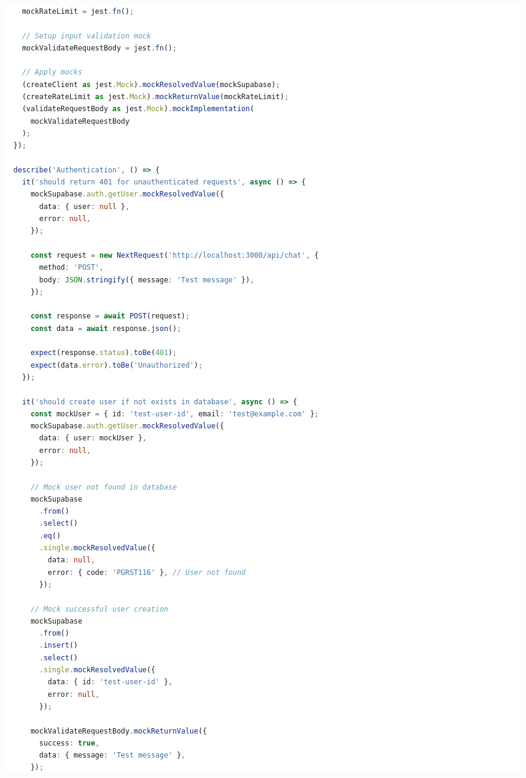 ```typescript
    mockRateLimit = jest.fn();

    // Setup input validation mock
    mockValidateRequestBody = jest.fn();

    // Apply mocks
    (createClient as jest.Mock).mockResolvedValue(mockSupabase);
    (createRateLimit as jest.Mock).mockReturnValue(mockRateLimit);
    (validateRequestBody as jest.Mock).mockImplementation(
      mockValidateRequestBody
    );
  });

  describe('Authentication', () => {
    it('should return 401 for unauthenticated requests', async () => {
      mockSupabase.auth.getUser.mockResolvedValue({
        data: { user: null },
        error: null,
      });

      const request = new NextRequest('http://localhost:3000/api/chat', {
        method: 'POST',
        body: JSON.stringify({ message: 'Test message' }),
      });

      const response = await POST(request);
      const data = await response.json();

      expect(response.status).toBe(401);
      expect(data.error).toBe('Unauthorized');
    });

    it('should create user if not exists in database', async () => {
      const mockUser = { id: 'test-user-id', email: 'test@example.com' };
      mockSupabase.auth.getUser.mockResolvedValue({
        data: { user: mockUser },
        error: null,
      });

      // Mock user not found in database
      mockSupabase
        .from()
        .select()
        .eq()
        .single.mockResolvedValue({
          data: null,
          error: { code: 'PGRST116' }, // User not found
        });

      // Mock successful user creation
      mockSupabase
        .from()
        .insert()
        .select()
        .single.mockResolvedValue({
          data: { id: 'test-user-id' },
          error: null,
        });

      mockValidateRequestBody.mockReturnValue({
        success: true,
        data: { message: 'Test message' },
      });
```